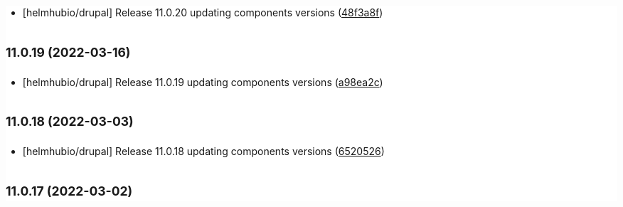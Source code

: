 * [helmhubio/drupal] Release 11.0.20 updating components versions ([48f3a8f](https://github.com/helmhub-io/charts/commit/48f3a8f34ab5ee1e8b7e279c8c5c97cde9b00bbf))

## <small>11.0.19 (2022-03-16)</small>

* [helmhubio/drupal] Release 11.0.19 updating components versions ([a98ea2c](https://github.com/helmhub-io/charts/commit/a98ea2c9632f8284f3981c7ed2fa2070e4cc972a))

## <small>11.0.18 (2022-03-03)</small>

* [helmhubio/drupal] Release 11.0.18 updating components versions ([6520526](https://github.com/helmhub-io/charts/commit/652052682025003fe87d8cced3cbad1b0b720292))

## <small>11.0.17 (2022-03-02)</small>

